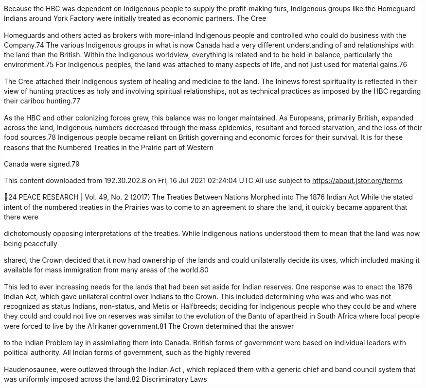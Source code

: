 Because the HBC was dependent on Indigenous people to supply
the profit-making furs, Indigenous groups like the Homeguard Indians
around York Factory were initially treated as economic partners. The Cree

Homeguards and others acted as brokers with more-inland Indigenous
people and controlled who could do business with the Company.74
The various Indigenous groups in what is now Canada had a very different understanding of and relationships with the land than the British.
Within the Indigenous worldview, everything is related and to be held in
balance, particularly the environment.75 For Indigenous peoples, the land
was attached to many aspects of life, and not just used for material gains.76

The Cree attached their Indigenous system of healing and medicine to the
land. The Ininews forest spirituality is reflected in their view of hunting
practices as holy and involving spiritual relationships, not as technical practices as imposed by the HBC regarding their caribou hunting.77

As the HBC and other colonizing forces grew, this balance was no
longer maintained. As Europeans, primarily British, expanded across the
land, Indigenous numbers decreased through the mass epidemics, resultant
and forced starvation, and the loss of their food sources.78 Indigenous people
became reliant on British governing and economic forces for their survival. It
is for these reasons that the Numbered Treaties in the Prairie part of Western

Canada were signed.79

This content downloaded from 192.30.202.8 on Fri, 16 Jul 2021 02:24:04 UTC
All use subject to https://about.jstor.org/terms

24 PEACE RESEARCH | Vol. 49, No. 2 (2017)
The Treaties Between Nations Morphed into The 1876 Indian Act
While the stated intent of the numbered treaties in the Prairies was to come
to an agreement to share the land, it quickly became apparent that there were

dichotomously opposing interpretations of the treaties. While Indigenous
nations understood them to mean that the land was now being peacefully

shared, the Crown decided that it now had ownership of the lands and
could unilaterally decide its uses, which included making it available for
mass immigration from many areas of the world.80

This led to ever increasing needs for the lands that had been set aside
for Indian reserves. One response was to enact the 1876 Indian Act, which
gave unilateral control over Indians to the Crown. This included determining who was and who was not recognized as status Indians, non-status, and
Metis or Halfbreeds; deciding for Indigenous people who they could be and
where they could and could not live on reserves was similar to the evolution
of the Bantu of apartheid in South Africa where local people were forced to
live by the Afrikaner government.81 The Crown determined that the answer

to the Indian Problem lay in assimilating them into Canada.
British forms of government were based on individual leaders with political authority. All Indian forms of government, such as the highly revered

Haudenosaunee, were outlawed through the Indian Act , which replaced
them with a generic chief and band council system that was uniformly
imposed across the land.82
Discriminatory Laws
